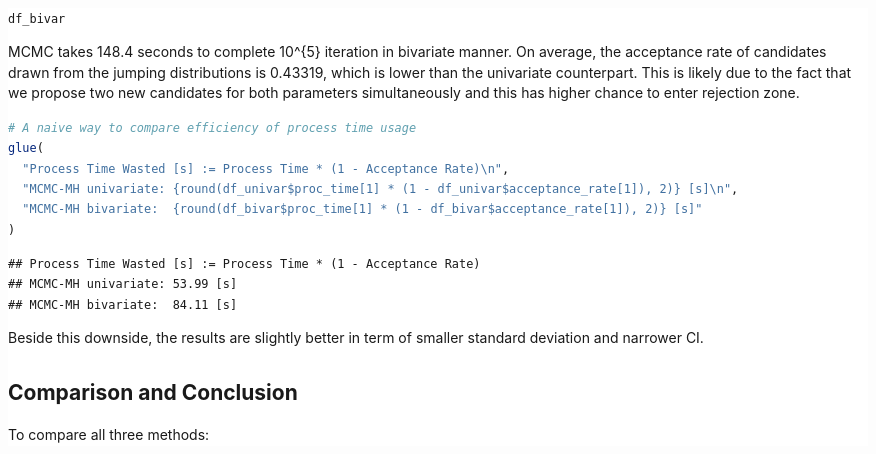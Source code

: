 ``` r
df_bivar
```

<div data-pagedtable="false">

<script data-pagedtable-source type="application/json">
{"columns":[{"label":["term"],"name":[1],"type":["chr"],"align":["left"]},{"label":["mean"],"name":[2],"type":["dbl"],"align":["right"]},{"label":["median"],"name":[3],"type":["dbl"],"align":["right"]},{"label":["sd"],"name":[4],"type":["dbl"],"align":["right"]},{"label":["CI_2.5%"],"name":[5],"type":["dbl"],"align":["right"]},{"label":["CI_97.5%"],"name":[6],"type":["dbl"],"align":["right"]},{"label":["CI_hpd_2.5%"],"name":[7],"type":["dbl"],"align":["right"]},{"label":["CI_hpd_97.5%"],"name":[8],"type":["dbl"],"align":["right"]},{"label":["proc_time"],"name":[9],"type":["dbl"],"align":["right"]},{"label":["acceptance_rate"],"name":[10],"type":["dbl"],"align":["right"]}],"data":[{"1":"beta0","2":"-5.20865518","3":"-5.24267841","4":"0.244107244","5":"-5.62348944","6":"-4.73868090","7":"-5.61816491","8":"-4.73486578","9":"148.4","10":"0.43319"},{"1":"beta1","2":"0.03635475","3":"0.03657665","4":"0.001874828","5":"0.03267056","6":"0.03957097","7":"0.03273599","8":"0.03962204","9":"148.4","10":"0.43319"}],"options":{"columns":{"min":{},"max":[10]},"rows":{"min":[10],"max":[10]},"pages":{}}}
  </script>

</div>

MCMC takes 148.4 seconds to complete 10^{5} iteration in bivariate
manner. On average, the acceptance rate of candidates drawn from the
jumping distributions is 0.43319, which is lower than the univariate
counterpart. This is likely due to the fact that we propose two new
candidates for both parameters simultaneously and this has higher chance
to enter rejection zone.

``` r
# A naive way to compare efficiency of process time usage
glue(
  "Process Time Wasted [s] := Process Time * (1 - Acceptance Rate)\n",
  "MCMC-MH univariate: {round(df_univar$proc_time[1] * (1 - df_univar$acceptance_rate[1]), 2)} [s]\n",
  "MCMC-MH bivariate:  {round(df_bivar$proc_time[1] * (1 - df_bivar$acceptance_rate[1]), 2)} [s]"
)
```

    ## Process Time Wasted [s] := Process Time * (1 - Acceptance Rate)
    ## MCMC-MH univariate: 53.99 [s]
    ## MCMC-MH bivariate:  84.11 [s]

Beside this downside, the results are slightly better in term of smaller
standard deviation and narrower CI.

## Comparison and Conclusion

To compare all three methods:
